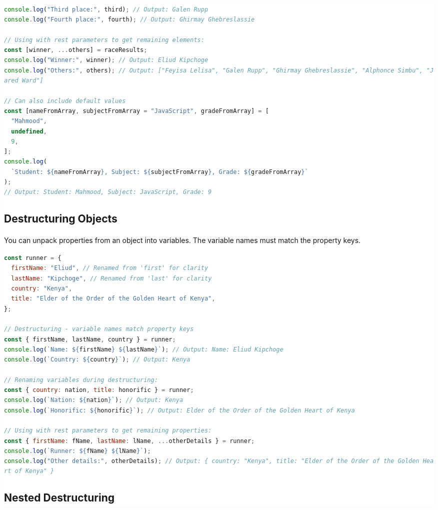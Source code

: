 ```javascript
console.log("Third place:", third); // Output: Galen Rupp
console.log("Fourth place:", fourth); // Output: Ghirmay Ghebreslassie

// Using with rest parameters to get remaining elements:
const [winner, ...others] = raceResults;
console.log("Winner:", winner); // Output: Eliud Kipchoge
console.log("Others:", others); // Output: ["Feyisa Lelisa", "Galen Rupp", "Ghirmay Ghebreslassie", "Alphonce Simbu", "Jared Ward"]

// Can also include default values
const [nameFromArray, subjectFromArray = "JavaScript", gradeFromArray] = [
  "Mahmood",
  undefined,
  9,
];
console.log(
  `Student: ${nameFromArray}, Subject: ${subjectFromArray}, Grade: ${gradeFromArray}`
);
// Output: Student: Mahmood, Subject: JavaScript, Grade: 9
```

## Destructuring Objects

You can unpack properties from an object into variables. The variable names must match the property keys.

```javascript
const runner = {
  firstName: "Eliud", // Renamed from 'first' for clarity
  lastName: "Kipchoge", // Renamed from 'last' for clarity
  country: "Kenya",
  title: "Elder of the Order of the Golden Heart of Kenya",
};

// Destructuring - variable names match property keys
const { firstName, lastName, country } = runner;
console.log(`Name: ${firstName} ${lastName}`); // Output: Name: Eliud Kipchoge
console.log(`Country: ${country}`); // Output: Kenya

// Renaming variables during destructuring:
const { country: nation, title: honorific } = runner;
console.log(`Nation: ${nation}`); // Output: Kenya
console.log(`Honorific: ${honorific}`); // Output: Elder of the Order of the Golden Heart of Kenya

// Using with rest parameters to get remaining properties:
const { firstName: fName, lastName: lName, ...otherDetails } = runner;
console.log(`Runner: ${fName} ${lName}`);
console.log("Other details:", otherDetails); // Output: { country: "Kenya", title: "Elder of the Order of the Golden Heart of Kenya" }
```

## Nested Destructuring

